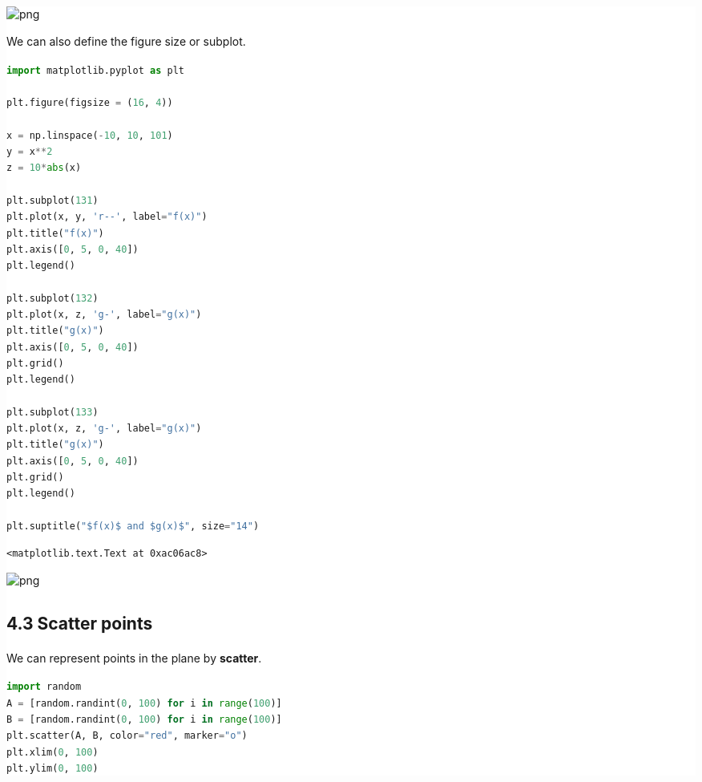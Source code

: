 ![png](https://raw.githubusercontent.com/riduan91/DSC101/master/Lesson3/Amphi/output_159_1.png)


We can also define the figure size or subplot.


```python
import matplotlib.pyplot as plt

plt.figure(figsize = (16, 4))

x = np.linspace(-10, 10, 101)
y = x**2
z = 10*abs(x)

plt.subplot(131)
plt.plot(x, y, 'r--', label="f(x)")
plt.title("f(x)")
plt.axis([0, 5, 0, 40])
plt.legend()

plt.subplot(132)
plt.plot(x, z, 'g-', label="g(x)")
plt.title("g(x)")
plt.axis([0, 5, 0, 40])
plt.grid()
plt.legend()

plt.subplot(133)
plt.plot(x, z, 'g-', label="g(x)")
plt.title("g(x)")
plt.axis([0, 5, 0, 40])
plt.grid()
plt.legend()

plt.suptitle("$f(x)$ and $g(x)$", size="14")
```




    <matplotlib.text.Text at 0xac06ac8>




![png](https://raw.githubusercontent.com/riduan91/DSC101/master/Lesson3/Amphi/output_161_1.png)


## 4.3 Scatter points

We can represent points in the plane by **scatter**.


```python
import random
A = [random.randint(0, 100) for i in range(100)]
B = [random.randint(0, 100) for i in range(100)]
plt.scatter(A, B, color="red", marker="o")
plt.xlim(0, 100)
plt.ylim(0, 100)
```
